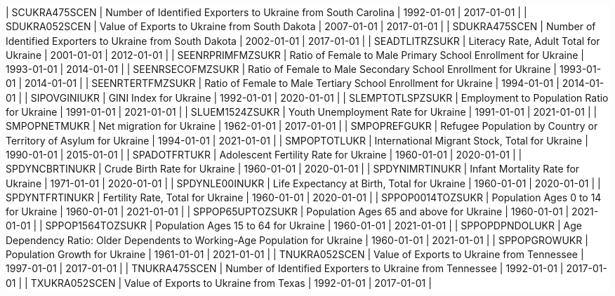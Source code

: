 | SCUKRA475SCEN       | Number of Identified Exporters to Ukraine from South Carolina                                                                                                     | 1992-01-01          | 2017-01-01        |
| SDUKRA052SCEN       | Value of Exports to Ukraine from South Dakota                                                                                                                     | 2007-01-01          | 2017-01-01        |
| SDUKRA475SCEN       | Number of Identified Exporters to Ukraine from South Dakota                                                                                                       | 2002-01-01          | 2017-01-01        |
| SEADTLITRZSUKR      | Literacy Rate, Adult Total for Ukraine                                                                                                                            | 2001-01-01          | 2012-01-01        |
| SEENRPRIMFMZSUKR    | Ratio of Female to Male Primary School Enrollment for Ukraine                                                                                                     | 1993-01-01          | 2014-01-01        |
| SEENRSECOFMZSUKR    | Ratio of Female to Male Secondary School Enrollment for Ukraine                                                                                                   | 1993-01-01          | 2014-01-01        |
| SEENRTERTFMZSUKR    | Ratio of Female to Male Tertiary School Enrollment for Ukraine                                                                                                    | 1994-01-01          | 2014-01-01        |
| SIPOVGINIUKR        | GINI Index for Ukraine                                                                                                                                            | 1992-01-01          | 2020-01-01        |
| SLEMPTOTLSPZSUKR    | Employment to Population Ratio for Ukraine                                                                                                                        | 1991-01-01          | 2021-01-01        |
| SLUEM1524ZSUKR      | Youth Unemployment Rate for Ukraine                                                                                                                               | 1991-01-01          | 2021-01-01        |
| SMPOPNETMUKR        | Net migration for Ukraine                                                                                                                                         | 1962-01-01          | 2017-01-01        |
| SMPOPREFGUKR        | Refugee Population by Country or Territory of Asylum for Ukraine                                                                                                  | 1994-01-01          | 2021-01-01        |
| SMPOPTOTLUKR        | International Migrant Stock, Total for Ukraine                                                                                                                    | 1990-01-01          | 2015-01-01        |
| SPADOTFRTUKR        | Adolescent Fertility Rate for Ukraine                                                                                                                             | 1960-01-01          | 2020-01-01        |
| SPDYNCBRTINUKR      | Crude Birth Rate for Ukraine                                                                                                                                      | 1960-01-01          | 2020-01-01        |
| SPDYNIMRTINUKR      | Infant Mortality Rate for Ukraine                                                                                                                                 | 1971-01-01          | 2020-01-01        |
| SPDYNLE00INUKR      | Life Expectancy at Birth, Total for Ukraine                                                                                                                       | 1960-01-01          | 2020-01-01        |
| SPDYNTFRTINUKR      | Fertility Rate, Total for Ukraine                                                                                                                                 | 1960-01-01          | 2020-01-01        |
| SPPOP0014TOZSUKR    | Population Ages 0 to 14 for Ukraine                                                                                                                               | 1960-01-01          | 2021-01-01        |
| SPPOP65UPTOZSUKR    | Population Ages 65 and above for Ukraine                                                                                                                          | 1960-01-01          | 2021-01-01        |
| SPPOP1564TOZSUKR    | Population Ages 15 to 64 for Ukraine                                                                                                                              | 1960-01-01          | 2021-01-01        |
| SPPOPDPNDOLUKR      | Age Dependency Ratio: Older Dependents to Working-Age Population for Ukraine                                                                                      | 1960-01-01          | 2021-01-01        |
| SPPOPGROWUKR        | Population Growth for Ukraine                                                                                                                                     | 1961-01-01          | 2021-01-01        |
| TNUKRA052SCEN       | Value of Exports to Ukraine from Tennessee                                                                                                                        | 1997-01-01          | 2017-01-01        |
| TNUKRA475SCEN       | Number of Identified Exporters to Ukraine from Tennessee                                                                                                          | 1992-01-01          | 2017-01-01        |
| TXUKRA052SCEN       | Value of Exports to Ukraine from Texas                                                                                                                            | 1992-01-01          | 2017-01-01        |